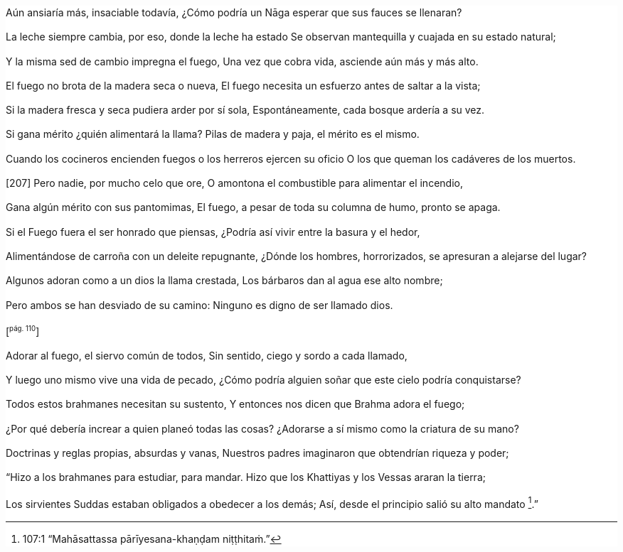 Aún ansiaría más, insaciable todavía,
¿Cómo podría un Nāga esperar que sus fauces se llenaran?

La leche siempre cambia, por eso, donde la leche ha estado
Se observan mantequilla y cuajada en su estado natural;

Y la misma sed de cambio impregna el fuego,
Una vez que cobra vida, asciende aún más y más alto.

El fuego no brota de la madera seca o nueva,
El fuego necesita un esfuerzo antes de saltar a la vista;

Si la madera fresca y seca pudiera arder por sí sola,
Espontáneamente, cada bosque ardería a su vez.

Si gana mérito ¿quién alimentará la llama?
Pilas de madera y paja, el mérito es el mismo.

Cuando los cocineros encienden fuegos o los herreros ejercen su oficio
O los que queman los cadáveres de los muertos.

\[207\] Pero nadie, por mucho celo que ore,
O amontona el combustible para alimentar el incendio,

Gana algún mérito con sus pantomimas,
El fuego, a pesar de toda su columna de humo, pronto se apaga.

Si el Fuego fuera el ser honrado que piensas,
¿Podría así vivir entre la basura y el hedor,

Alimentándose de carroña con un deleite repugnante,
¿Dónde los hombres, horrorizados, se apresuran a alejarse del lugar?

Algunos adoran como a un dios la llama crestada,
Los bárbaros dan al agua ese alto nombre;

Pero ambos se han desviado de su camino:
Ninguno es digno de ser llamado dios.

<span id="p110">[<sup><small>pág. 110</small></sup>]</span>

Adorar al fuego, el siervo común de todos,
Sin sentido, ciego y sordo a cada llamado,

Y luego uno mismo vive una vida de pecado,
¿Cómo podría alguien soñar que este cielo podría conquistarse?

Todos estos brahmanes necesitan su sustento,
Y entonces nos dicen que Brahma adora el fuego;

¿Por qué debería increar a quien planeó todas las cosas?
¿Adorarse a sí mismo como la criatura de su mano?

Doctrinas y reglas propias, absurdas y vanas,
Nuestros padres imaginaron que obtendrían riqueza y poder;

“Hizo a los brahmanes para estudiar, para mandar.
Hizo que los Khattiyas y los Vessas araran la tierra;

Los sirvientes Suddas estaban obligados a obedecer a los demás;
Así, desde el principio salió su alto mandato [^115].”


[^88]: 83:1 El rey Nāga.
[^89]: 85:1 Varuṇa es llamado Nāga rāja en Lalita Vistara, pág. 249, 13. Estas líneas parecen ser una cita de otro poema.
[^90]: 85:2 Nombres de las tribus Nāga.
[^91]: 86:1 "Nāgara-khaṇḍam niṭṭhitam."
[^92]: 87:1 Leí esto por conjetura para Virukkha.
[^93]: 88:1 En I. 39012 leemos _caturaṅgasamānnāgataṁ brahmacariyavāsaṁ vasiṁ_, que a la luz de II. 190 y siguientes podemos interpretar como “libre de celos, embriaguez, deseo e ira”. (Pero compárese con _Maj. Nik._ I. 77.) Sin embargo, no lo encuentro en conexión con el voto Uposatha; aunque se reconocen ocho divisiones de este en IV. 3186, trad. pág. 200. El _Catuposatha Jātaka_, n.° 441, habría arrojado luz sobre este tema; pero solo se menciona su nombre en su lugar apropiado, dándose una referencia a otro que no se ha identificado.
[^94]: 88:2 “Uposatha-khaṇḍaṁ niṭṭhitaṁ.”
[^95]: 88:3 Más tarde se le llama Alambāyana, véase pág. 95.
[^96]: 91:1 Los cuatro lokapālas.
[^97]: 91:2 El paraíso de Sakka.
[^98]: 92:1 “Vanappavesana-khaṇḍam niṭṭhitaṁ.”
[^99]: 93:1 _Yāt._ 518, Vol. V.p. 43 (trad.).
[^100]: 93:2 Bd _samūlo,_ “raíces y todo”, lo cual se ajusta mejor al contexto.
[^101]: 94:1 O quizás “causando traer su esplendor entre ellos”.
[^102]: 96:1 Cf. Hitopad. IV., cuento 8.
[^103]: 97:1 “Sīla-khaṇḍam niṭṭhitaṁ.”
[^104]: 97:2 ¿Acaso su mirada completa habría dejado ciego al ofensor?
[^105]: 98:1 Bs. _vappito,_ de _vappo?_ El texto dice _vippito._
[^106]: 98:2 Por la culpa en que incurriría al comer.
[^107]: 98:3 Kīḷana-khaṇḍam niṭṭhitaṁ.
[^108]: 101:1 Véase _supra,_ [p. 85](#p85).
[^109]: 101:2 Véase [p. 87](#p87).
[^110]: 101:3 Leí _osapissanti_ (_√avaçap_).
[^111]: 102:1 Leer _maṭṭasātakaṁ,_ cf. pág. 34, 1. 23, texto.
[^112]: 105:1 Nāgara-pavesana-khaṇḍam niṭṭhitaṁ.
[^113]: 105:2 Cf. pág. 100.
[^114]: 106:1 El texto dice _Kaṁsassa_, “otro nombre para el rey de Kāsi” (Schol.).
[^115]: 107:1 “Mahāsattassa pārīyesana-khaṇḍam niṭṭhitaṁ.”
[^116]: 110:1 Véase pág. 106.
[^117]: 110:2 Los kambojas eran una tribu del noroeste que se suponía que había perdido sus costumbres arias originales y se había vuelto bárbara, véase _Manu_, X. 44.
[^118]: 111:1 _A-kāsiyā._
[^119]: 111:2 _Vossaggavibhaṅgam_ puede significar “diferencia de ocupación”.
[^120]: 112:1 Véase V. p. 3224.